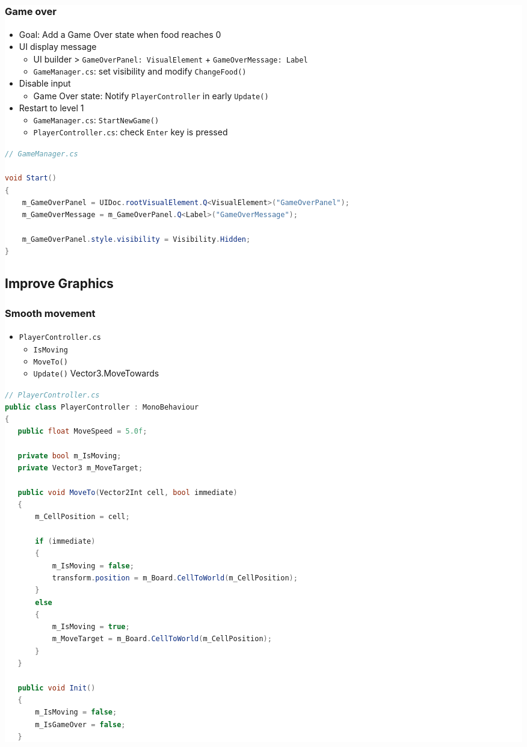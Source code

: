 ### Game over

- Goal: Add a Game Over state when food reaches 0
- UI display message
  - UI builder > `GameOverPanel: VisualElement` + `GameOverMessage: Label`
  - `GameManager.cs`: set visibility and modify `ChangeFood()`
- Disable input
  - Game Over state: Notify `PlayerController` in early `Update()`
- Restart to level 1
  - `GameManager.cs`: `StartNewGame()`
  - `PlayerController.cs`: check `Enter` key is pressed

```csharp
// GameManager.cs

void Start() 
{
    m_GameOverPanel = UIDoc.rootVisualElement.Q<VisualElement>("GameOverPanel");
    m_GameOverMessage = m_GameOverPanel.Q<Label>("GameOverMessage");

    m_GameOverPanel.style.visibility = Visibility.Hidden;
}
```

## Improve Graphics

### Smooth movement

- `PlayerController.cs`
  - `IsMoving`
  - `MoveTo()`
  - `Update()` Vector3.MoveTowards

```csharp
// PlayerController.cs
public class PlayerController : MonoBehaviour
{
   public float MoveSpeed = 5.0f;

   private bool m_IsMoving;
   private Vector3 m_MoveTarget;

   public void MoveTo(Vector2Int cell, bool immediate)
   {
       m_CellPosition = cell;
    
       if (immediate)
       {
           m_IsMoving = false;
           transform.position = m_Board.CellToWorld(m_CellPosition);
       }
       else
       {
           m_IsMoving = true;
           m_MoveTarget = m_Board.CellToWorld(m_CellPosition);
       }
   }
    
   public void Init()
   {
       m_IsMoving = false;
       m_IsGameOver = false;
   }
```
